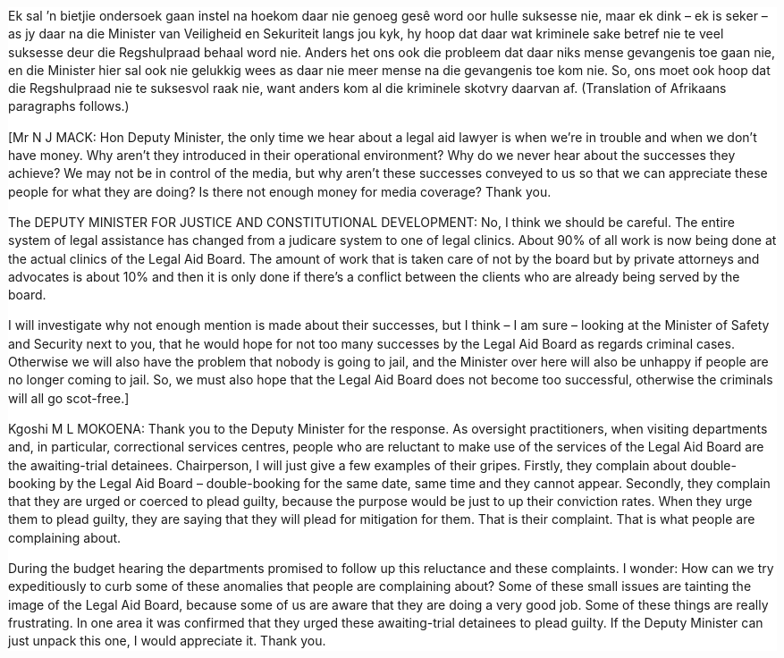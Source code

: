 Ek sal ’n bietjie ondersoek gaan instel na hoekom daar nie genoeg gesê word
oor hulle suksesse nie, maar ek dink – ek is seker – as jy daar na die
Minister van Veiligheid en Sekuriteit langs jou kyk, hy hoop dat daar wat
kriminele sake betref nie te veel suksesse deur die Regshulpraad behaal
word nie. Anders het ons ook die probleem dat daar niks mense gevangenis
toe gaan nie, en die Minister hier sal ook nie gelukkig wees as daar nie
meer mense na die gevangenis toe kom nie. So, ons moet ook hoop dat die
Regshulpraad nie te suksesvol raak nie, want anders kom al die kriminele
skotvry daarvan af. (Translation of Afrikaans paragraphs follows.)

[Mr N J MACK: Hon Deputy Minister, the only time we hear about a legal aid
lawyer is when we’re in trouble and when we don’t have money. Why aren’t
they introduced in their operational environment? Why do we never hear
about the successes they achieve? We may not be in control of the media,
but why aren’t these successes conveyed to us so that we can appreciate
these people for what they are doing? Is there not enough money for media
coverage? Thank you.

The DEPUTY MINISTER FOR JUSTICE AND CONSTITUTIONAL DEVELOPMENT: No, I think
we should be careful. The entire system of legal assistance has changed
from a judicare system to one of legal clinics. About 90% of all work is
now being done at the actual clinics of the Legal Aid Board. The amount of
work that is taken care of not by the board but by private attorneys and
advocates is about 10% and then it is only done if there’s a conflict
between the clients who are already being served by the board.

I will investigate why not enough mention is made about their successes,
but I think – I am sure – looking at the Minister of Safety and Security
next to you, that he would hope for not too many successes by the Legal Aid
Board as regards criminal cases. Otherwise we will also have the problem
that nobody is going to jail, and the Minister over here will also be
unhappy if people are no longer coming to jail. So, we must also hope that
the Legal Aid Board does not become too successful, otherwise the criminals
will all go scot-free.]

Kgoshi M L MOKOENA: Thank you to the Deputy Minister for the response. As
oversight practitioners, when visiting departments and, in particular,
correctional services centres, people who are reluctant to make use of the
services of the Legal Aid Board are the awaiting-trial detainees.
Chairperson, I will just give a few examples of their gripes. Firstly, they
complain about double-booking by the Legal Aid Board – double-booking for
the same date, same time and they cannot appear. Secondly, they complain
that they are urged or coerced to plead guilty, because the purpose would
be just to up their conviction rates. When they urge them to plead guilty,
they are saying that they will plead for mitigation for them. That is their
complaint. That is what people are complaining about.

During the budget hearing the departments promised to follow up this
reluctance and these complaints. I wonder: How can we try expeditiously to
curb some of these anomalies that people are complaining about? Some of
these small issues are tainting the image of the Legal Aid Board, because
some of us are aware that they are doing a very good job. Some of these
things are really frustrating. In one area it was confirmed that they urged
these awaiting-trial detainees to plead guilty. If the Deputy Minister can
just unpack this one, I would appreciate it. Thank you.
